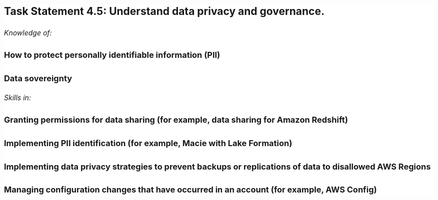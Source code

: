 ## Task Statement 4.5: Understand data privacy and governance.

*Knowledge of:*

### How to protect personally identifiable information (PII)
### Data sovereignty

*Skills in:*

### Granting permissions for data sharing (for example, data sharing for Amazon Redshift)
### Implementing PII identification (for example, Macie with Lake Formation)
### Implementing data privacy strategies to prevent backups or replications of data to disallowed AWS Regions
### Managing configuration changes that have occurred in an account (for example, AWS Config)